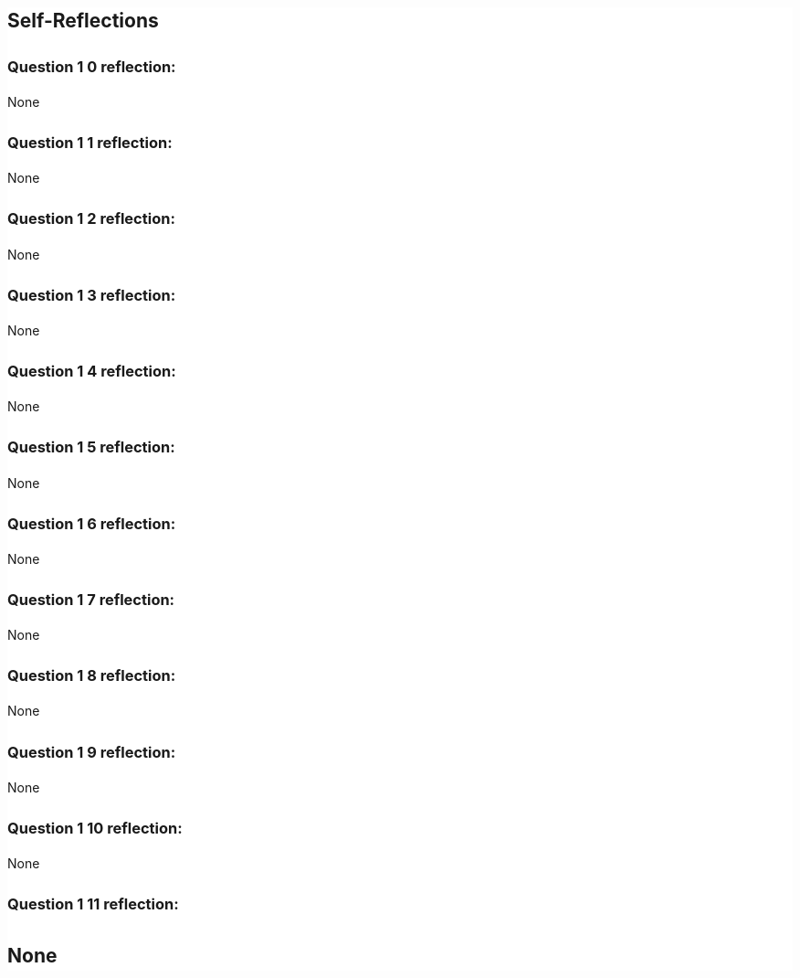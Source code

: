 ## Self-Reflections

### Question 1 0 reflection:
None
### Question 1 1 reflection:
None
### Question 1 2 reflection:
None
### Question 1 3 reflection:
None
### Question 1 4 reflection:
None
### Question 1 5 reflection:
None
### Question 1 6 reflection:
None
### Question 1 7 reflection:
None
### Question 1 8 reflection:
None
### Question 1 9 reflection:
None
### Question 1 10 reflection:
None
### Question 1 11 reflection:
None
---
